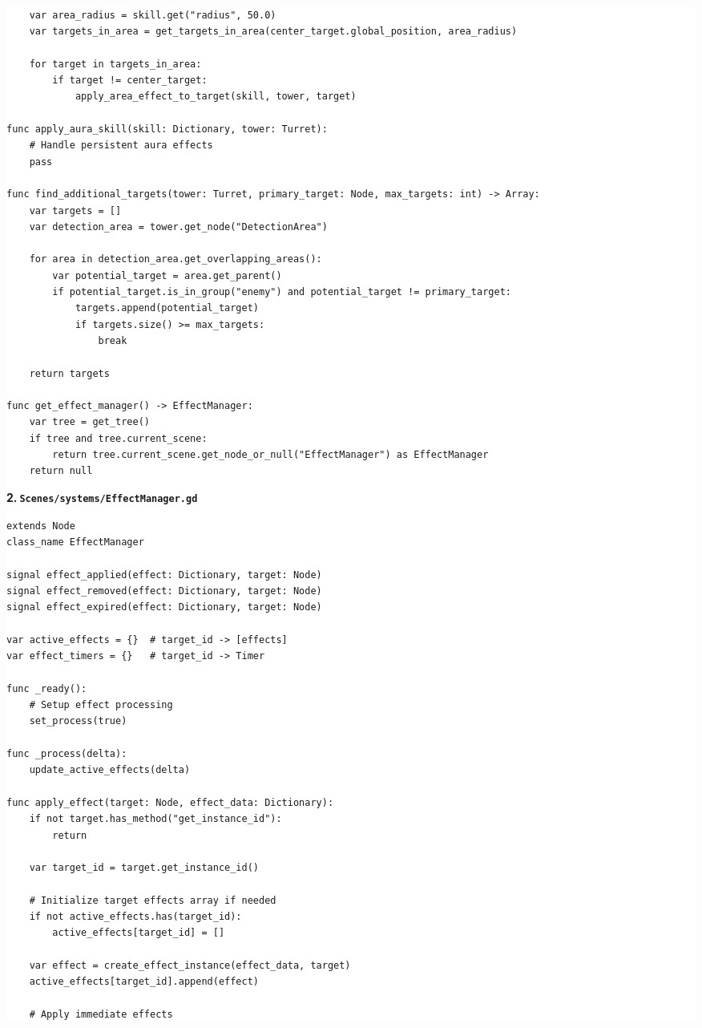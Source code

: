 ```gdscript
    var area_radius = skill.get("radius", 50.0)
    var targets_in_area = get_targets_in_area(center_target.global_position, area_radius)
    
    for target in targets_in_area:
        if target != center_target:
            apply_area_effect_to_target(skill, tower, target)

func apply_aura_skill(skill: Dictionary, tower: Turret):
    # Handle persistent aura effects
    pass

func find_additional_targets(tower: Turret, primary_target: Node, max_targets: int) -> Array:
    var targets = []
    var detection_area = tower.get_node("DetectionArea")
    
    for area in detection_area.get_overlapping_areas():
        var potential_target = area.get_parent()
        if potential_target.is_in_group("enemy") and potential_target != primary_target:
            targets.append(potential_target)
            if targets.size() >= max_targets:
                break
    
    return targets

func get_effect_manager() -> EffectManager:
    var tree = get_tree()
    if tree and tree.current_scene:
        return tree.current_scene.get_node_or_null("EffectManager") as EffectManager
    return null
```

**2. `Scenes/systems/EffectManager.gd`**
```gdscript
extends Node
class_name EffectManager

signal effect_applied(effect: Dictionary, target: Node)
signal effect_removed(effect: Dictionary, target: Node)
signal effect_expired(effect: Dictionary, target: Node)

var active_effects = {}  # target_id -> [effects]
var effect_timers = {}   # target_id -> Timer

func _ready():
    # Setup effect processing
    set_process(true)

func _process(delta):
    update_active_effects(delta)

func apply_effect(target: Node, effect_data: Dictionary):
    if not target.has_method("get_instance_id"):
        return
    
    var target_id = target.get_instance_id()
    
    # Initialize target effects array if needed
    if not active_effects.has(target_id):
        active_effects[target_id] = []
    
    var effect = create_effect_instance(effect_data, target)
    active_effects[target_id].append(effect)
    
    # Apply immediate effects
```